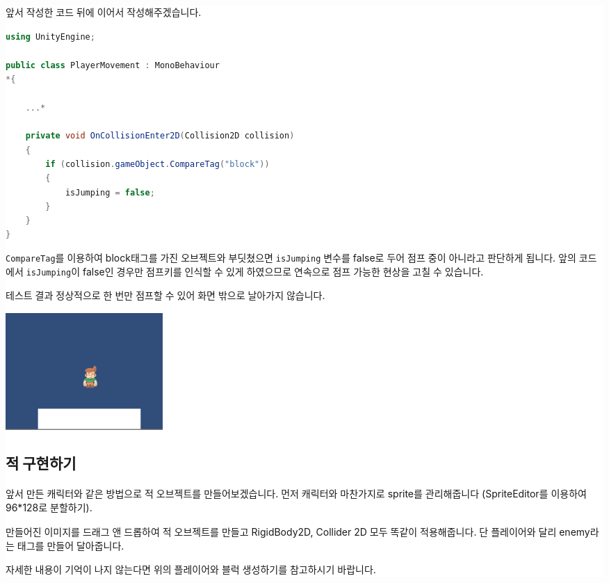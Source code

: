  앞서 작성한 코드 뒤에 이어서 작성해주겠습니다.

```csharp
using UnityEngine;

public class PlayerMovement : MonoBehaviour
*{

    ...*

    private void OnCollisionEnter2D(Collision2D collision)
    {
        if (collision.gameObject.CompareTag("block"))
        {
            isJumping = false;
        }
    }
}
```

`CompareTag`를 이용하여 block태그를 가진 오브젝트와 부딧쳤으면 `isJumping` 변수를 false로 두어 점프 중이 아니라고 판단하게 됩니다. 앞의 코드에서 `isJumping`이 false인 경우만 점프키를 인식할 수 있게 하였으므로 연속으로 점프 가능한 현상을 고칠 수 있습니다.

 테스트 결과 정상적으로 한 번만 점프할 수 있어 화면 밖으로 날아가지 않습니다.

![1%2049ea631606ec47418c66e46dce0c1884/Untitled%2020.png](1%2049ea631606ec47418c66e46dce0c1884/Untitled%2020.png)

## 적 구현하기

 앞서 만든 캐릭터와 같은 방법으로 적 오브젝트를 만들어보겠습니다. 먼저 캐릭터와 마찬가지로 sprite를 관리해줍니다 (SpriteEditor를 이용하여 96*128로 분할하기). 

만들어진 이미지를 드래그 앤 드롭하여 적 오브젝트를 만들고 RigidBody2D, Collider 2D 모두 똑같이 적용해줍니다. 단 플레이어와 달리 enemy라는 태그를 만들어 달아줍니다.

 자세한 내용이 기억이 나지 않는다면 위의 플레이어와 블럭 생성하기를 참고하시기 바랍니다.
